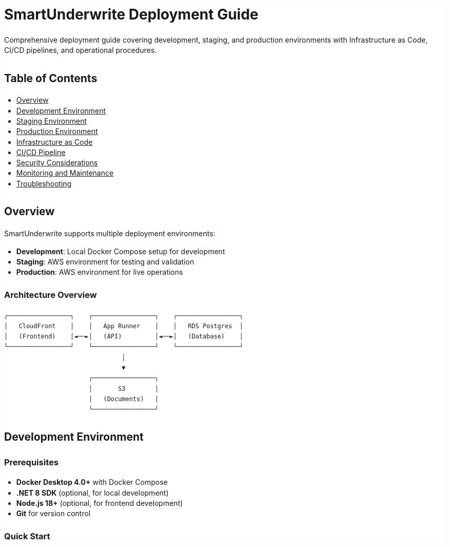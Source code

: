 # SmartUnderwrite Deployment Guide

Comprehensive deployment guide covering development, staging, and production environments with Infrastructure as Code, CI/CD pipelines, and operational procedures.

## Table of Contents

- [Overview](#overview)
- [Development Environment](#development-environment)
- [Staging Environment](#staging-environment)
- [Production Environment](#production-environment)
- [Infrastructure as Code](#infrastructure-as-code)
- [CI/CD Pipeline](#cicd-pipeline)
- [Security Considerations](#security-considerations)
- [Monitoring and Maintenance](#monitoring-and-maintenance)
- [Troubleshooting](#troubleshooting)

## Overview

SmartUnderwrite supports multiple deployment environments:

- **Development**: Local Docker Compose setup for development
- **Staging**: AWS environment for testing and validation
- **Production**: AWS environment for live operations

### Architecture Overview

```
┌─────────────────┐    ┌─────────────────┐    ┌─────────────────┐
│   CloudFront    │    │   App Runner    │    │   RDS Postgres  │
│   (Frontend)    │◄──►│   (API)         │◄──►│   (Database)    │
└─────────────────┘    └─────────────────┘    └─────────────────┘
                                │
                                ▼
                       ┌─────────────────┐
                       │       S3        │
                       │   (Documents)   │
                       └─────────────────┘
```

## Development Environment

### Prerequisites

- **Docker Desktop 4.0+** with Docker Compose
- **.NET 8 SDK** (optional, for local development)
- **Node.js 18+** (optional, for frontend development)
- **Git** for version control

### Quick Start
